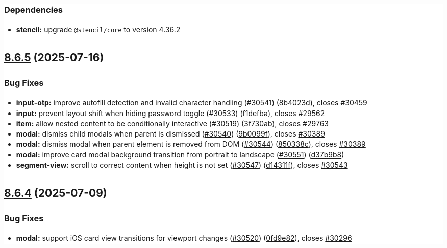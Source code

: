 ### Dependencies

* **stencil:** upgrade `@stencil/core` to version 4.36.2





## [8.6.5](https://github.com/ionic-team/ionic-framework/compare/v8.6.4...v8.6.5) (2025-07-16)


### Bug Fixes

* **input-otp:** improve autofill detection and invalid character handling ([#30541](https://github.com/ionic-team/ionic-framework/issues/30541)) ([8b4023d](https://github.com/ionic-team/ionic-framework/commit/8b4023d520212c254395a5be6d3a76dcbee6f2da)), closes [#30459](https://github.com/ionic-team/ionic-framework/issues/30459)
* **input:** prevent layout shift when hiding password toggle ([#30533](https://github.com/ionic-team/ionic-framework/issues/30533)) ([f1defba](https://github.com/ionic-team/ionic-framework/commit/f1defba2acb417c6f243b2902923d85efbb6f879)), closes [#29562](https://github.com/ionic-team/ionic-framework/issues/29562)
* **item:** allow nested content to be conditionally interactive ([#30519](https://github.com/ionic-team/ionic-framework/issues/30519)) ([3f730ab](https://github.com/ionic-team/ionic-framework/commit/3f730ab1d77be54d1faf14168eee9e9dc41002d6)), closes [#29763](https://github.com/ionic-team/ionic-framework/issues/29763)
* **modal:** dismiss child modals when parent is dismissed ([#30540](https://github.com/ionic-team/ionic-framework/issues/30540)) ([9b0099f](https://github.com/ionic-team/ionic-framework/commit/9b0099f462fda6d40b49dde1a1c97afbbbee2287)), closes [#30389](https://github.com/ionic-team/ionic-framework/issues/30389)
* **modal:** dismiss modal when parent element is removed from DOM ([#30544](https://github.com/ionic-team/ionic-framework/issues/30544)) ([850338c](https://github.com/ionic-team/ionic-framework/commit/850338cbd5c76addbc2cc3068b93071dea14c0af)), closes [#30389](https://github.com/ionic-team/ionic-framework/issues/30389)
* **modal:** improve card modal background transition from portrait to landscape ([#30551](https://github.com/ionic-team/ionic-framework/issues/30551)) ([d37b9b8](https://github.com/ionic-team/ionic-framework/commit/d37b9b8e468b7b2c9cda8b27fe7019bb905ad2bf))
* **segment-view:** scroll to correct content when height is not set ([#30547](https://github.com/ionic-team/ionic-framework/issues/30547)) ([d14311f](https://github.com/ionic-team/ionic-framework/commit/d14311fb65ae3de7ba7578791ce1ea44f186c413)), closes [#30543](https://github.com/ionic-team/ionic-framework/issues/30543)





## [8.6.4](https://github.com/ionic-team/ionic-framework/compare/v8.6.3...v8.6.4) (2025-07-09)


### Bug Fixes

* **modal:** support iOS card view transitions for viewport changes ([#30520](https://github.com/ionic-team/ionic-framework/issues/30520)) ([0fd9e82](https://github.com/ionic-team/ionic-framework/commit/0fd9e824508333a53175d7da5f681fc3126a2394)), closes [#30296](https://github.com/ionic-team/ionic-framework/issues/30296)
